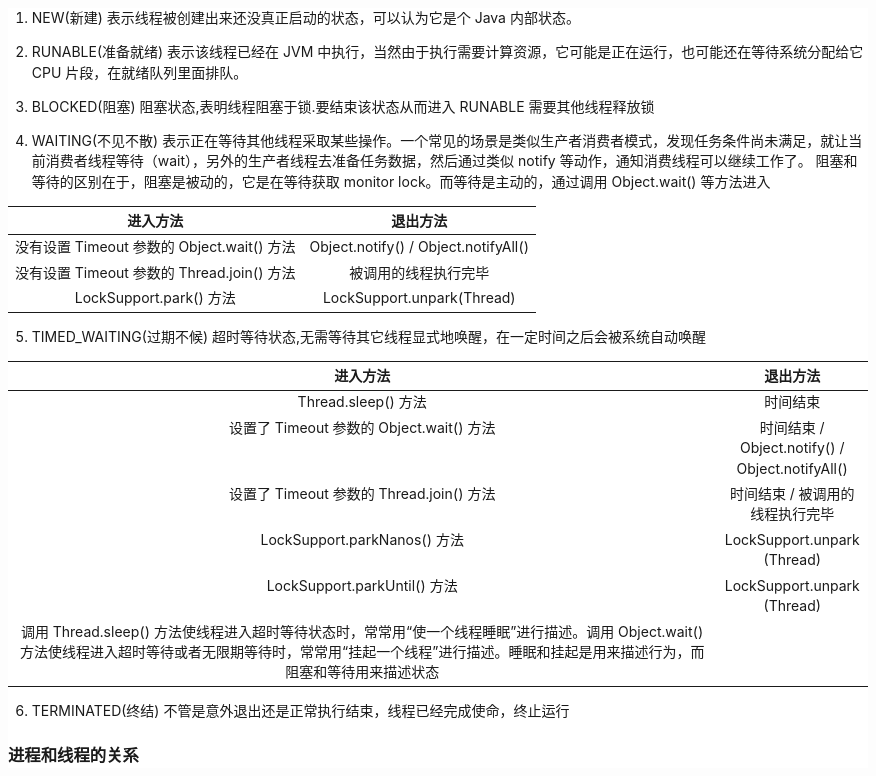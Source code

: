 1. NEW(新建)
   表示线程被创建出来还没真正启动的状态，可以认为它是个 Java 内部状态。

2. RUNABLE(准备就绪)
   表示该线程已经在 JVM 中执行，当然由于执行需要计算资源，它可能是正在运行，也可能还在等待系统分配给它 CPU 片段，在就绪队列里面排队。

3. BLOCKED(阻塞)
   阻塞状态,表明线程阻塞于锁.要结束该状态从而进入 RUNABLE 需要其他线程释放锁

4. WAITING(不见不散)
   表示正在等待其他线程采取某些操作。一个常见的场景是类似生产者消费者模式，发现任务条件尚未满足，就让当前消费者线程等待（wait），另外的生产者线程去准备任务数据，然后通过类似 notify 等动作，通知消费线程可以继续工作了。
   阻塞和等待的区别在于，阻塞是被动的，它是在等待获取 monitor lock。而等待是主动的，通过调用 Object.wait() 等方法进入

|                  进入方法                  |               退出方法               |
| :----------------------------------------: | :----------------------------------: |
| 没有设置 Timeout 参数的 Object.wait() 方法 | Object.notify() / Object.notifyAll() |
| 没有设置 Timeout 参数的 Thread.join() 方法 |         被调用的线程执行完毕         |
|          LockSupport.park() 方法           |      LockSupport.unpark(Thread)      |

5. TIMED_WAITING(过期不候)
   超时等待状态,无需等待其它线程显式地唤醒，在一定时间之后会被系统自动唤醒

|                           进入方法                           |                    退出方法                     |
| :----------------------------------------------------------: | :---------------------------------------------: |
|                     Thread.sleep() 方法                      |                    时间结束                     |
|           设置了 Timeout 参数的 Object.wait() 方法           | 时间结束 / Object.notify() / Object.notifyAll() |
|           设置了 Timeout 参数的 Thread.join() 方法           |         时间结束 / 被调用的线程执行完毕         |
|                 LockSupport.parkNanos() 方法                 |           LockSupport.unpark(Thread)            |
|                 LockSupport.parkUntil() 方法                 |           LockSupport.unpark(Thread)            |
| 调用 Thread.sleep() 方法使线程进入超时等待状态时，常常用“使一个线程睡眠”进行描述。调用 Object.wait() 方法使线程进入超时等待或者无限期等待时，常常用“挂起一个线程”进行描述。睡眠和挂起是用来描述行为，而阻塞和等待用来描述状态 |                                                 |

6. TERMINATED(终结)
   不管是意外退出还是正常执行结束，线程已经完成使命，终止运行

### 进程和线程的关系
